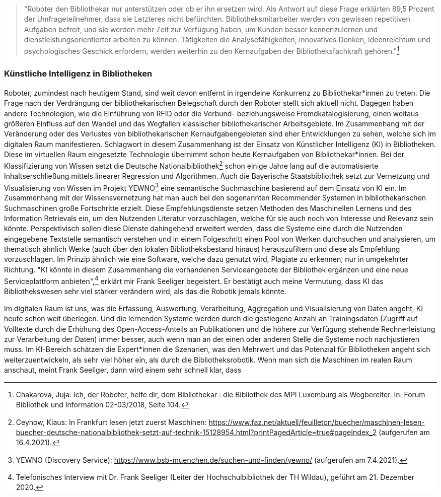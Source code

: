 > "Roboter den Bibliothekar nur unterstützen oder ob er ihn ersetzen wird. Als Antwort auf diese Frage erklärten 89,5 Prozent der Umfrageteilnehmer, dass sie Letzteres nicht befürchten. Bibliotheksmitarbeiter werden von gewissen repetitiven Aufgaben befreit, und sie werden mehr Zeit zur Verfügung haben, um Kunden besser kennenzulernen und dienstleistungsorientierter arbeiten zu können. Tätigkeiten die Analysefähigkeiten, innovatives Denken,  Ideenreichtum und psychologisches Geschick erfordern, werden weiterhin zu den Kernaufgaben der Bibliotheksfachkraft gehören."[^14]

### Künstliche Intelligenz in Bibliotheken

Roboter, zumindest nach heutigem Stand, sind weit davon entfernt in
irgendeine Konkurrenz zu Bibliothekar\*innen zu treten. Die
Frage nach der Verdrängung der bibliothekarischen Belegschaft durch den
Roboter stellt sich aktuell nicht. Dagegen haben andere Technologien,
wie die Einführung von RFID oder die Verbund- beziehungsweise
Fremdkatalogisierung, einen weitaus größeren Einfluss auf den Wandel und
das Wegfallen klassischer bibliothekarischer Arbeitsgebiete. Im
Zusammenhang mit der Veränderung oder des Verlustes von
bibliothekarischen Kernaufgabengebieten sind eher Entwicklungen zu
sehen, welche sich im digitalen Raum manifestieren. Schlagwort in diesem
Zusammenhang ist der Einsatz von Künstlicher Intelligenz (KI) in
Bibliotheken. Diese im virtuellen Raum eingesetzte Technologie übernimmt
schon heute Kernaufgaben von Bibliothekar\*innen. Bei der
Klassifizierung von Wissen setzt die Deutsche Nationalbibliothek[^15] schon einige Jahre lang
auf die automatisierte Inhaltserschließung mittels linearer Regression
und Algorithmen. Auch die Bayerische Staatsbibliothek setzt zur
Vernetzung und Visualisierung von Wissen im Projekt YEWNO[^16] eine
semantische Suchmaschine basierend auf dem Einsatz von KI ein. Im
Zusammenhang mit der Wissensvernetzung hat man auch bei den sogenannten
Recommender Systemen in bibliothekarischen Suchmaschinen große
Fortschritte erzielt. Diese Empfehlungsdienste setzen Methoden des
Maschinellen Lernens und des Information Retrievals ein, um den
Nutzenden Literatur vorzuschlagen, welche für sie auch noch von
Interesse und Relevanz sein könnte. Perspektivisch sollen diese Dienste
dahingehend erweitert werden, dass die Systeme eine durch die Nutzenden
eingegebene Textstelle semantisch verstehen und in einem Folgeschritt
einen Pool von Werken durchsuchen und analysieren, um thematisch ähnlich
Werke (auch über den lokalen Bibliotheksbestand hinaus) herauszufiltern
und diese als Empfehlung vorzuschlagen. Im Prinzip ähnlich wie eine
Software, welche dazu genutzt wird, Plagiate zu erkennen; nur in
umgekehrter Richtung. "KI könnte in diesem Zusammenhang die vorhandenen
Serviceangebote der Bibliothek ergänzen und eine neue Serviceplattform
anbieten",[^17] erklärt mir Frank Seeliger begeistert. Er bestätigt auch
meine Vermutung, dass KI das Bibliothekswesen sehr viel stärker
verändern wird, als das die Robotik jemals könnte.

Im digitalen Raum ist uns, was die Erfassung, Auswertung, Verarbeitung,
Aggregation und Visualisierung von Daten angeht, KI heute schon weit
überlegen. Und die lernenden Systeme werden durch die gestiegene Anzahl
an Trainingsdaten (Zugriff auf Volltexte durch die Erhöhung des Open-Access-Anteils an Publikationen und die höhere zur Verfügung stehende
Rechnerleistung zur Verarbeitung der Daten) immer besser, auch wenn man
an der einen oder anderen Stelle die Systeme noch nachjustieren muss. Im
KI-Bereich schätzen die Expert\*innen die Szenarien, was den Mehrwert
und das Potenzial für Bibliotheken angeht sich weiterzuentwickeln, als
sehr viel höher ein, als durch die Bibliotheksrobotik. Wenn man sich die
Maschinen im realen Raum anschaut, meint Frank Seeliger, dann wird einem
sehr schnell klar, dass 


[^1]: Schriftliches Interview mit Frauke Buhlmann (Stadtbibliothek Köln), geführt am 21. Dezember 2020.
[^2]: Stadtbücherei Frankfurt am Main: Hello World - ADA, Dash \& Co. stellen sich vor <https://www.youtube.com/watch?v=NMUsmLztOCo> (aufgerufen am 7.4.2021).
[^3]: Stadtbücherei Frankfurt am Main: Hello World - ADA, Dash \& Co. stellen sich vor <https://www.youtube.com/watch?v=NMUsmLztOCo> (aufgerufen am 7.4.2021).
[^4]: Schriftliches Interview mit Frauke Buhlmann (Stadtbibliothek Köln), geführt am 21. Dezember 2020.
[^5]: Appell der Initiative "Digital für alle": Digitale Teilhabe jetzt umfassend ermöglichen! <https://digitaltag.eu/appell> (aufgerufen am 7.4.2021).
[^6]: Ludwig, Elfriede: Roboter gehören in eine Öffentliche Bibliothek. In: Forum Bibliothek und Information 11/2019, Seite S. 621 und 622.
[^7]: Schulz, Eckart: Der ewige Wettlauf zwischen Hase und Igel. In: Forum Bibliothek und Information 02-03/2018, Seite 114*.*
[^8]: Schriftliches Interview mit Anja Herwig (stellvertretende Leiterin der Zweigbibliothek Naturwissenschaften der Humboldt-Universität zu Berlin), geführt am 13. Januar 2021.
[^9]: Auf einen Espresso mit Wilma -- Interview mit dem humanoiden Roboter Pepper <https://www.youtube.com/watch?v=-gGQBuOBg7U> (aufgerufen am 7.4.2021).
[^10]: Auf einen Espresso mit Wilma -- Interview mit dem humanoiden Roboter Pepper <https://www.youtube.com/watch?v=-gGQBuOBg7U> (aufgerufen am 7.4.2021).
[^11]: Telefonisches Interview mit Dr. Frank Seeliger (Leiter der Hochschulbibliothek der TH Wildau), geführt am 21. Dezember 2020.
[^12]: Telefonisches Interview mit Dr. Frank Seeliger (Leiter der Hochschulbibliothek der TH Wildau), geführt am 21. Dezember 2020.
[^13]: Telefonisches Interview mit Dr. Frank Seeliger (Leiter der Hochschulbibliothek der TH Wildau), geführt am 21. Dezember 2020.
[^14]: Chakarova, Juja: Ich, der Roboter, helfe dir, dem Bibliothekar : die Bibliothek des MPI Luxemburg als Wegbereiter. In: Forum Bibliothek und Information 02-03/2018, Seite 104.
[^15]: Ceynow, Klaus: In Frankfurt lesen jetzt zuerst Maschinen: <https://www.faz.net/aktuell/feuilleton/buecher/maschinen-lesen-buecher-deutsche-nationalbibliothek-setzt-auf-technik-15128954.html?printPagedArticle=true#pageIndex_2> (aufgerufen am 16.4.2021).
[^16]: YEWNO (Discovery Service): <https://www.bsb-muenchen.de/suchen-und-finden/yewno/> (aufgerufen am 7.4.2021).
[^17]: Telefonisches Interview mit Dr. Frank Seeliger (Leiter der Hochschulbibliothek der TH Wildau), geführt am 21. Dezember 2020.
[^18]: Telefonisches Interview mit Dr. Frank Seeliger (Leiter der Hochschulbibliothek der TH Wildau), geführt am 21. Dezember 2020.
[^19]: Schriftliches Interview mit Elfriede Ludwig (Leiterin des Bereichs "Digitale Dienste" in der Stadtbücherei Frankfurt am Main), geführt am 21. Januar 2021.
[^20]: Telefonisches Interview mit Dr. Frank Seeliger (Leiter der Hochschulbibliothek der TH Wildau), geführt am 21. Dezember 2020.
[^21]: Schriftliches Interview mit Anja Herwig (Stellv. Leiterin der Zweigbibliothek Naturwissenschaften der Humboldt-Universität zu Berlin), geführt am 13. Januar 2021.
[^22]: Schriftliches Interview mit Frauke Buhlmann (Stadtbibliothek Köln), geführt am 21. Dezember 2020.
[^23]: Schriftliches Interview mit Anja Herwig (Stellv. Leiterin der Zweigbibliothek Naturwissenschaften der Humboldt-Universität zu Berlin), geführt am 13. Januar 2021.
[^24]: Telefonisches Interview mit Dr. Frank Seeliger (Leiter der Hochschulbibliothek der TH Wildau), geführt am 21. Dezember 2020.
[^25]: Telefonisches Interview mit Dr. Frank Seeliger (Leiter der Hochschulbibliothek der TH Wildau), geführt am 21. Dezember 2020.